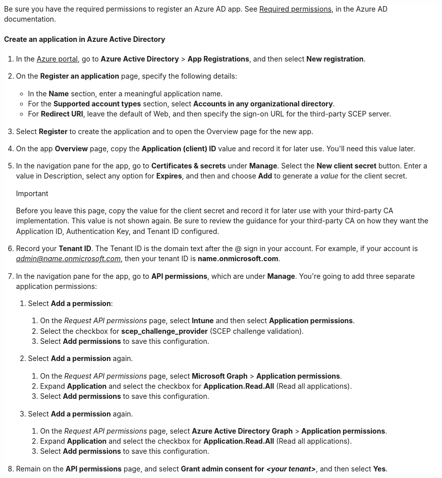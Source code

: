 Be sure you have the required permissions to register an Azure AD app. See [Required permissions](/azure/azure-resource-manager/resource-group-create-service-principal-portal#required-permissions), in the Azure AD documentation.

#### Create an application in Azure Active Directory  

1. In the [Azure portal](https://portal.azure.com), go to **Azure Active Directory** > **App Registrations**, and then select **New registration**.

2. On the **Register an application** page, specify the following details:  
   - In the **Name** section, enter a meaningful application name.
   - For the **Supported account types** section, select **Accounts in any organizational directory**.  
   - For **Redirect URI**, leave the default of Web, and then specify the sign-on URL for the third-party SCEP server.

3. Select **Register** to create the application and to open the Overview page for the new app.

4. On the app **Overview** page, copy the **Application (client) ID** value and record it for later use. You'll need this value later.  

5. In the navigation pane for the app, go to **Certificates & secrets** under **Manage**. Select the **New client secret** button. Enter a value in Description, select any option for **Expires**, and then and choose **Add** to generate a *value* for the client secret.

   > [!IMPORTANT]  
   > Before you leave this page, copy the value for the client secret and record it for later use with your third-party CA implementation. This value is not shown again. Be sure to review the guidance for your third-party CA on how they want the Application ID, Authentication Key, and Tenant ID configured.  

6. Record your **Tenant ID**. The Tenant ID is the domain text after the @ sign in your account. For example, if your account is *admin@name.onmicrosoft.com*, then your tenant ID is **name.onmicrosoft.com**.  

7. In the navigation pane for the app, go to **API permissions**, which are under **Manage**. You're going to add three separate application permissions:

   1. Select **Add a permission**:
      1. On the *Request API permissions* page, select **Intune** and then select **Application permissions**.
      2. Select the checkbox for **scep_challenge_provider** (SCEP challenge validation).
      3. Select **Add permissions** to save this configuration.

   1. Select **Add a permission** again.
      1. On the *Request API permissions* page, select **Microsoft Graph** > **Application permissions**.
      2. Expand **Application** and select the checkbox for **Application.Read.All** (Read all applications).
      3. Select **Add permissions** to save this configuration.

   1. Select **Add a permission** again.
      1. On the *Request API permissions* page, select **Azure Active Directory Graph** > **Application permissions**.
      2. Expand **Application** and select the checkbox for **Application.Read.All** (Read all applications). 
      3. Select **Add permissions** to save this configuration.

8. Remain on the **API permissions** page, and select **Grant admin consent for** ***\<your tenant>***, and then select **Yes**.  
